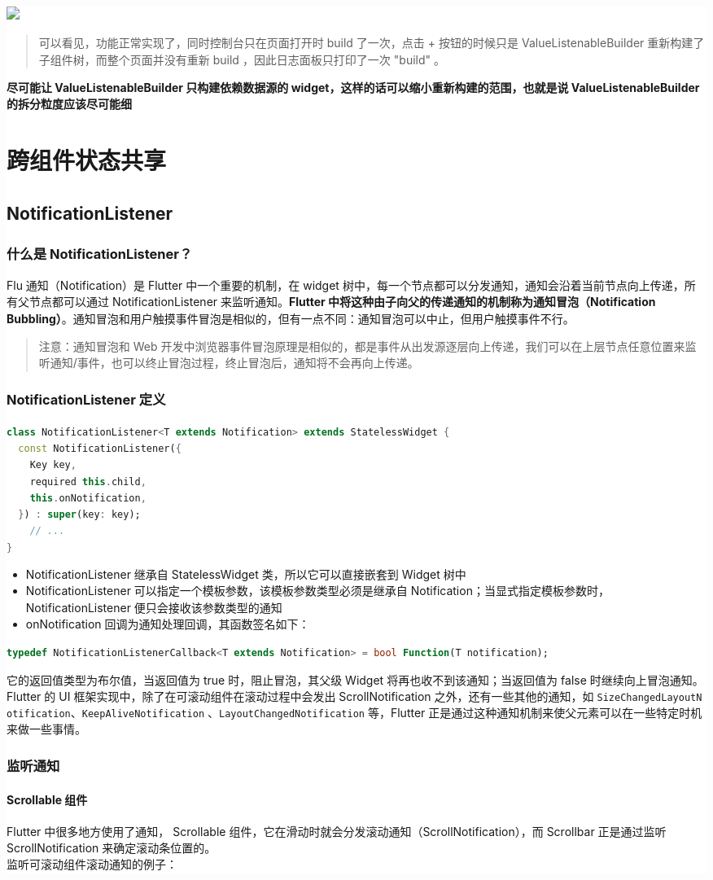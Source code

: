 ![](https://cdn.nlark.com/yuque/0/2023/gif/694278/1698164587780-dd24acd5-d119-4905-b71a-09e6b451cd1c.gif#averageHue=%23e4eff8&clientId=ue609cb49-7c26-4&from=paste&id=udd1071da&originHeight=644&originWidth=368&originalType=url&ratio=1.5&rotation=0&showTitle=false&status=done&style=none&taskId=u7c284b24-2c35-4f2f-a2d6-1f69e4f4b50&title=)

> 可以看见，功能正常实现了，同时控制台只在页面打开时 build 了一次，点击 + 按钮的时候只是 ValueListenableBuilder 重新构建了子组件树，而整个页面并没有重新 build ，因此日志面板只打印了一次 "build" 。

**尽可能让 ValueListenableBuilder 只构建依赖数据源的 widget，这样的话可以缩小重新构建的范围，也就是说 ValueListenableBuilder 的拆分粒度应该尽可能细**

# 跨组件状态共享

## NotificationListener

### 什么是 NotificationListener？

Flu 通知（Notification）是 Flutter 中一个重要的机制，在 widget 树中，每一个节点都可以分发通知，通知会沿着当前节点向上传递，所有父节点都可以通过 NotificationListener 来监听通知。**Flutter 中将这种由子向父的传递通知的机制称为通知冒泡（Notification Bubbling）**。通知冒泡和用户触摸事件冒泡是相似的，但有一点不同：通知冒泡可以中止，但用户触摸事件不行。

> 注意：通知冒泡和 Web 开发中浏览器事件冒泡原理是相似的，都是事件从出发源逐层向上传递，我们可以在上层节点任意位置来监听通知/事件，也可以终止冒泡过程，终止冒泡后，通知将不会再向上传递。

### NotificationListener 定义

```dart
class NotificationListener<T extends Notification> extends StatelessWidget {
  const NotificationListener({
    Key key,
    required this.child,
    this.onNotification,
  }) : super(key: key);
	// ...
}  
```

- NotificationListener 继承自 StatelessWidget 类，所以它可以直接嵌套到 Widget 树中
- NotificationListener 可以指定一个模板参数，该模板参数类型必须是继承自 Notification；当显式指定模板参数时，NotificationListener 便只会接收该参数类型的通知
- onNotification 回调为通知处理回调，其函数签名如下：

```dart
typedef NotificationListenerCallback<T extends Notification> = bool Function(T notification);
```

它的返回值类型为布尔值，当返回值为 true 时，阻止冒泡，其父级 Widget 将再也收不到该通知；当返回值为 false 时继续向上冒泡通知。<br>Flutter 的 UI 框架实现中，除了在可滚动组件在滚动过程中会发出 ScrollNotification 之外，还有一些其他的通知，如 `SizeChangedLayoutNotification`、`KeepAliveNotification` 、`LayoutChangedNotification` 等，Flutter 正是通过这种通知机制来使父元素可以在一些特定时机来做一些事情。

### 监听通知

#### Scrollable 组件

Flutter 中很多地方使用了通知， Scrollable 组件，它在滑动时就会分发滚动通知（ScrollNotification），而 Scrollbar 正是通过监听 ScrollNotification 来确定滚动条位置的。<br>监听可滚动组件滚动通知的例子：
